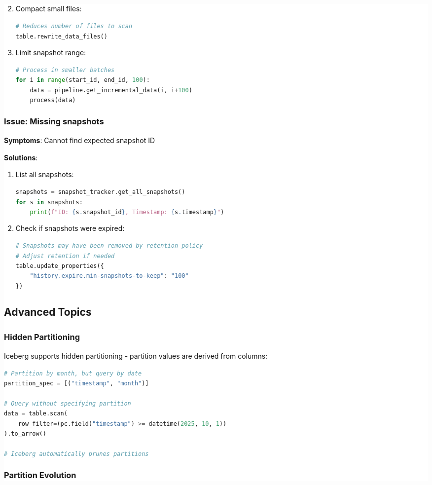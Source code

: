 2. Compact small files:
   ```python
   # Reduces number of files to scan
   table.rewrite_data_files()
   ```

3. Limit snapshot range:
   ```python
   # Process in smaller batches
   for i in range(start_id, end_id, 100):
       data = pipeline.get_incremental_data(i, i+100)
       process(data)
   ```

### Issue: Missing snapshots

**Symptoms**: Cannot find expected snapshot ID

**Solutions**:
1. List all snapshots:
   ```python
   snapshots = snapshot_tracker.get_all_snapshots()
   for s in snapshots:
       print(f"ID: {s.snapshot_id}, Timestamp: {s.timestamp}")
   ```

2. Check if snapshots were expired:
   ```python
   # Snapshots may have been removed by retention policy
   # Adjust retention if needed
   table.update_properties({
       "history.expire.min-snapshots-to-keep": "100"
   })
   ```

## Advanced Topics

### Hidden Partitioning

Iceberg supports hidden partitioning - partition values are derived from columns:

```python
# Partition by month, but query by date
partition_spec = [("timestamp", "month")]

# Query without specifying partition
data = table.scan(
    row_filter=(pc.field("timestamp") >= datetime(2025, 10, 1))
).to_arrow()

# Iceberg automatically prunes partitions
```

### Partition Evolution
